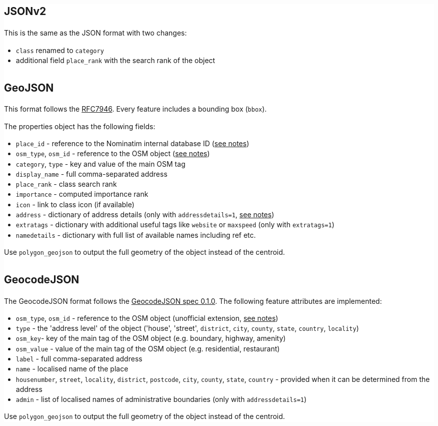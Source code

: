 
## JSONv2 

This is the same as the JSON format with two changes:

 * `class` renamed to `category`
 * additional field `place_rank` with the search rank of the object

## GeoJSON 

This format follows the [RFC7946](https://geojson.org). Every feature includes
a bounding box (`bbox`).

The properties object has the following fields:

 * `place_id` - reference to the Nominatim internal database ID ([see notes](#place_id-is-not-a-persistent-id))
 * `osm_type`, `osm_id` - reference to the OSM object ([see notes](#osm-reference))
 * `category`, `type` - key and value of the main OSM tag
 * `display_name` - full comma-separated address
 * `place_rank` - class search rank
 * `importance` - computed importance rank
 * `icon` - link to class icon (if available)
 * `address` - dictionary of address details (only with `addressdetails=1`,
   [see notes](#addressdetails))
 * `extratags` - dictionary with additional useful tags like `website` or `maxspeed`
   (only with `extratags=1`)
 * `namedetails` - dictionary with full list of available names including ref etc.

Use `polygon_geojson` to output the full geometry of the object instead
of the centroid.

## GeocodeJSON 

The GeocodeJSON format follows the
[GeocodeJSON spec 0.1.0](https://github.com/geocoders/geocodejson-spec).
The following feature attributes are implemented:

 * `osm_type`, `osm_id` - reference to the OSM object (unofficial extension, [see notes](#osm-reference))
 * `type` - the 'address level' of the object ('house', 'street', `district`, `city`,
            `county`, `state`, `country`, `locality`)
 * `osm_key`- key of the main tag of the OSM object (e.g. boundary, highway, amenity)
 * `osm_value` - value of the main tag of the OSM object (e.g. residential, restaurant)
 * `label` - full comma-separated address
 * `name` - localised name of the place
 * `housenumber`, `street`, `locality`, `district`, `postcode`, `city`,
   `county`, `state`, `country` -
   provided when it can be determined from the address
 * `admin` - list of localised names of administrative boundaries (only with `addressdetails=1`)

Use `polygon_geojson` to output the full geometry of the object instead
of the centroid.
